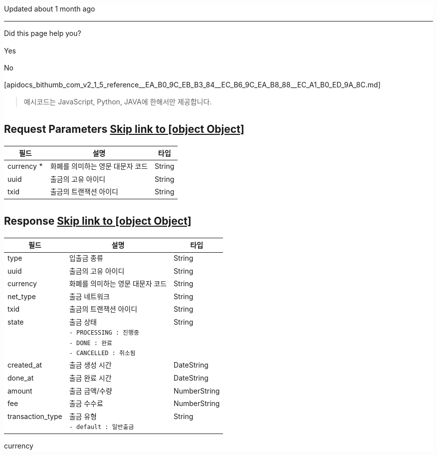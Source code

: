 Updated about 1 month ago

* * *

Did this page help you?

Yes

No

[apidocs_bithumb_com_v2_1_5_reference__EA_B0_9C_EB_B3_84__EC_B6_9C_EA_B8_88__EC_A1_B0_ED_9A_8C.md]
> 예시코드는 JavaScript, Python, JAVA에 한해서만 제공합니다.

## **Request Parameters**   [Skip link to [object Object]](https://apidocs.bithumb.com/v2.1.5/reference/%EA%B0%9C%EB%B3%84-%EC%B6%9C%EA%B8%88-%EC%A1%B0%ED%9A%8C\#request-parameters)

| 필드 | 설명 | 타입 |
| --- | --- | --- |
| currency \* | 화폐를 의미하는 영문 대문자 코드 | String |
| uuid | 출금의 고유 아이디 | String |
| txid | 출금의 트랜잭션 아이디 | String |

## **Response**   [Skip link to [object Object]](https://apidocs.bithumb.com/v2.1.5/reference/%EA%B0%9C%EB%B3%84-%EC%B6%9C%EA%B8%88-%EC%A1%B0%ED%9A%8C\#response)

| 필드 | 설명 | 타입 |
| --- | --- | --- |
| type | 입출금 종류 | String |
| uuid | 출금의 고유 아이디 | String |
| currency | 화폐를 의미하는 영문 대문자 코드 | String |
| net\_type | 출금 네트워크 | String |
| txid | 출금의 트랜잭션 아이디 | String |
| state | 출금 상태<br>`- PROCESSING : 진행중`<br>`- DONE : 완료`<br>`- CANCELLED : 취소됨` | String |
| created\_at | 출금 생성 시간 | DateString |
| done\_at | 출금 완료 시간 | DateString |
| amount | 출금 금액/수량 | NumberString |
| fee | 출금 수수료 | NumberString |
| transaction\_type | 출금 유형<br>`- default : 일반출금` | String |

currency
